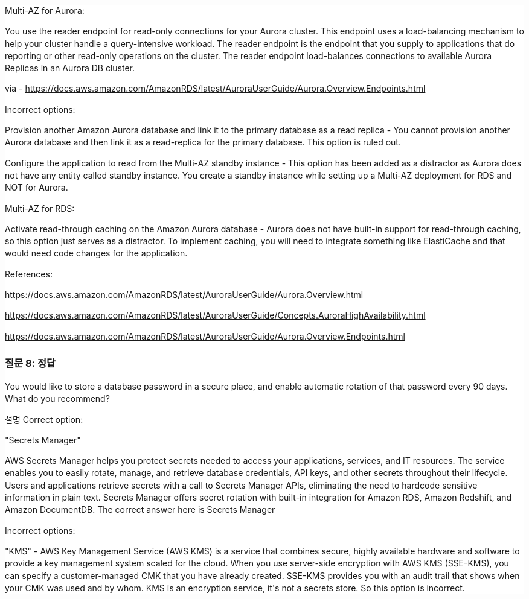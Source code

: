 Multi-AZ for Aurora: 

You use the reader endpoint for read-only connections for your Aurora cluster. This endpoint uses a load-balancing mechanism to help your cluster handle a query-intensive workload. The reader endpoint is the endpoint that you supply to applications that do reporting or other read-only operations on the cluster. The reader endpoint load-balances connections to available Aurora Replicas in an Aurora DB cluster.

 via - https://docs.aws.amazon.com/AmazonRDS/latest/AuroraUserGuide/Aurora.Overview.Endpoints.html

Incorrect options:

Provision another Amazon Aurora database and link it to the primary database as a read replica - You cannot provision another Aurora database and then link it as a read-replica for the primary database. This option is ruled out.

Configure the application to read from the Multi-AZ standby instance - This option has been added as a distractor as Aurora does not have any entity called standby instance. You create a standby instance while setting up a Multi-AZ deployment for RDS and NOT for Aurora.

Multi-AZ for RDS: 

Activate read-through caching on the Amazon Aurora database - Aurora does not have built-in support for read-through caching, so this option just serves as a distractor. To implement caching, you will need to integrate something like ElastiCache and that would need code changes for the application.

References:

https://docs.aws.amazon.com/AmazonRDS/latest/AuroraUserGuide/Aurora.Overview.html

https://docs.aws.amazon.com/AmazonRDS/latest/AuroraUserGuide/Concepts.AuroraHighAvailability.html

https://docs.aws.amazon.com/AmazonRDS/latest/AuroraUserGuide/Aurora.Overview.Endpoints.html

### 질문 8: 정답
You would like to store a database password in a secure place, and enable automatic rotation of that password every 90 days. What do you recommend?





설명
Correct option:

"Secrets Manager"

AWS Secrets Manager helps you protect secrets needed to access your applications, services, and IT resources. The service enables you to easily rotate, manage, and retrieve database credentials, API keys, and other secrets throughout their lifecycle. Users and applications retrieve secrets with a call to Secrets Manager APIs, eliminating the need to hardcode sensitive information in plain text. Secrets Manager offers secret rotation with built-in integration for Amazon RDS, Amazon Redshift, and Amazon DocumentDB. The correct answer here is Secrets Manager

Incorrect options:

"KMS" - AWS Key Management Service (AWS KMS) is a service that combines secure, highly available hardware and software to provide a key management system scaled for the cloud. When you use server-side encryption with AWS KMS (SSE-KMS), you can specify a customer-managed CMK that you have already created. SSE-KMS provides you with an audit trail that shows when your CMK was used and by whom. KMS is an encryption service, it's not a secrets store. So this option is incorrect.
